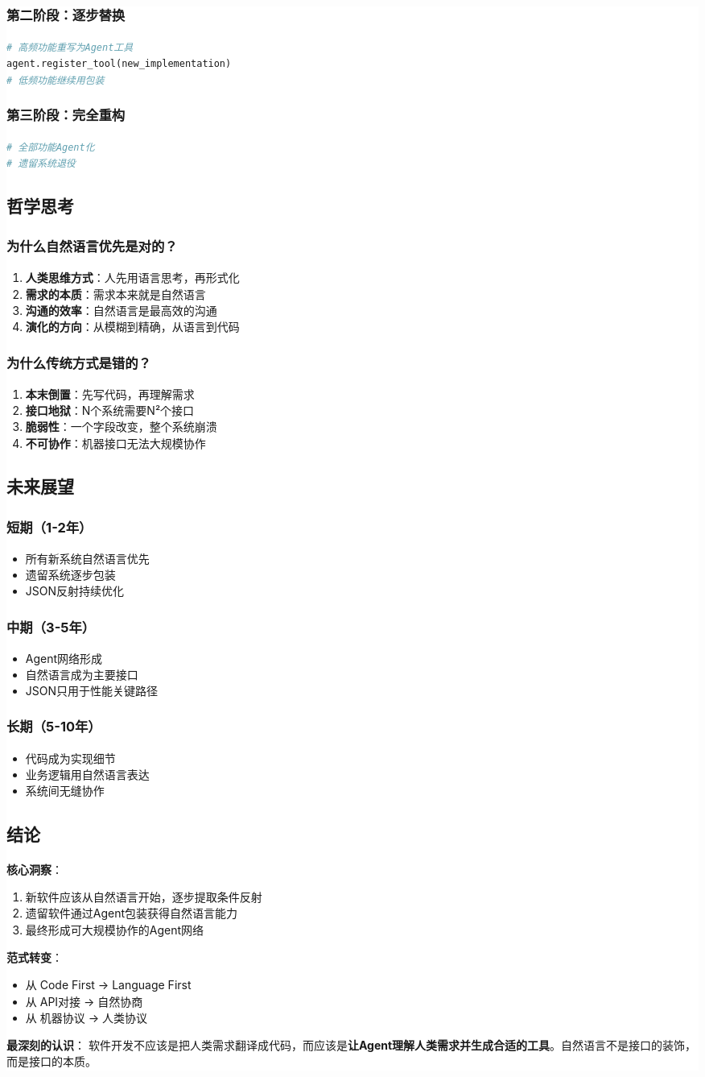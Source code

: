 ### 第二阶段：逐步替换
```python
# 高频功能重写为Agent工具
agent.register_tool(new_implementation)
# 低频功能继续用包装
```

### 第三阶段：完全重构
```python
# 全部功能Agent化
# 遗留系统退役
```

## 哲学思考

### 为什么自然语言优先是对的？

1. **人类思维方式**：人先用语言思考，再形式化
2. **需求的本质**：需求本来就是自然语言
3. **沟通的效率**：自然语言是最高效的沟通
4. **演化的方向**：从模糊到精确，从语言到代码

### 为什么传统方式是错的？

1. **本末倒置**：先写代码，再理解需求
2. **接口地狱**：N个系统需要N²个接口
3. **脆弱性**：一个字段改变，整个系统崩溃
4. **不可协作**：机器接口无法大规模协作

## 未来展望

### 短期（1-2年）
- 所有新系统自然语言优先
- 遗留系统逐步包装
- JSON反射持续优化

### 中期（3-5年）
- Agent网络形成
- 自然语言成为主要接口
- JSON只用于性能关键路径

### 长期（5-10年）
- 代码成为实现细节
- 业务逻辑用自然语言表达
- 系统间无缝协作

## 结论

**核心洞察**：
1. 新软件应该从自然语言开始，逐步提取条件反射
2. 遗留软件通过Agent包装获得自然语言能力
3. 最终形成可大规模协作的Agent网络

**范式转变**：
- 从 Code First → Language First
- 从 API对接 → 自然协商
- 从 机器协议 → 人类协议

**最深刻的认识**：
软件开发不应该是把人类需求翻译成代码，而应该是**让Agent理解人类需求并生成合适的工具**。自然语言不是接口的装饰，而是接口的本质。